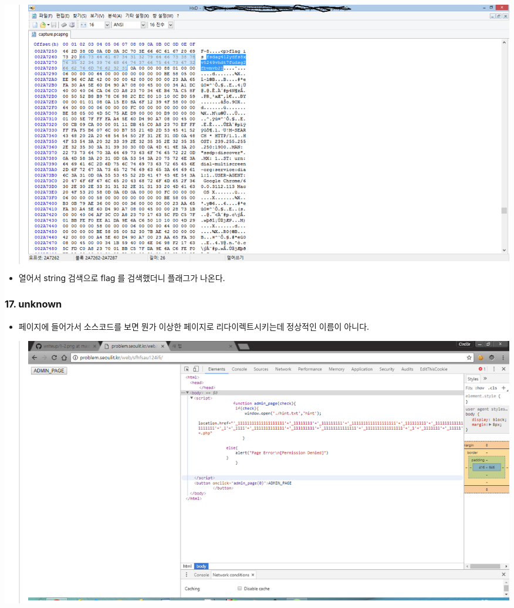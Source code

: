 > ![Circler](https://raw.githubusercontent.com/Circler-K/writeup/master/CTF/ITgo_CTF/1st/16.png)
- 열어서 string 검색으로 flag 를 검색했더니 플래그가 나온다.

### 17. unknown
- 페이지에 들어가서 소스코드를 보면 뭔가 이상한 페이지로 리다이렉트시키는데 정상적인 이름이 아니다.
> ![Circler](https://raw.githubusercontent.com/Circler-K/writeup/master/CTF/ITgo_CTF/1st/17.png)
